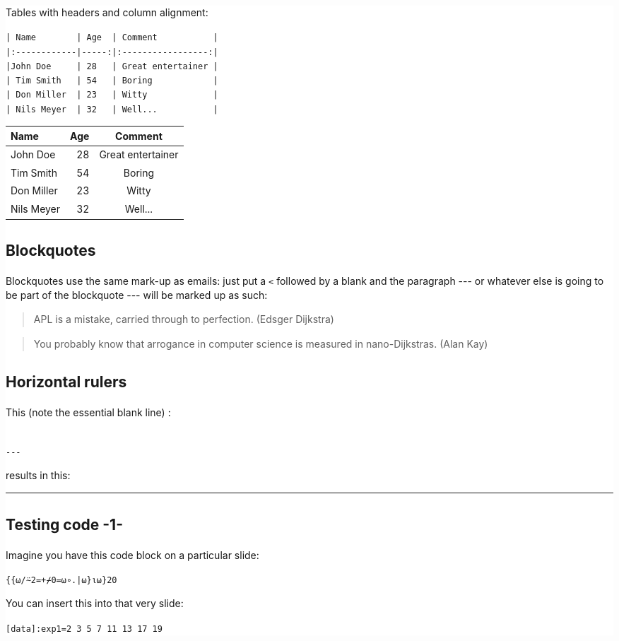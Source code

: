Tables with headers and column alignment: 

~~~
| Name        | Age  | Comment           |
|:------------|-----:|:-----------------:|
|John Doe     | 28   | Great entertainer |
| Tim Smith   | 54   | Boring            |
| Don Miller  | 23   | Witty             |
| Nils Meyer  | 32   | Well...           |
~~~

| Name        | Age | Comment |
|:------------|-----:|:-----------:|
| John Doe    | 28   | Great entertainer |
| Tim Smith   | 54   | Boring |
| Don Miller  | 23   | Witty |
| Nils Meyer  | 32   | Well... |

## Blockquotes

Blockquotes use the same mark-up as emails: just put a `<` followed by a blank and the paragraph --- or whatever else is going to be part of the blockquote --- will be marked up as such:

> APL is a mistake, carried through to perfection. (Edsger Dijkstra)

> You probably know that arrogance in computer science is measured in nano-Dijkstras. (Alan Kay)   

## Horizontal rulers

This (note the essential blank line) :

~~~

---
~~~

results in this:

--- 

## Testing code -1-

Imagine you have this code block on a particular slide:

~~~
{{⍵/⍨2=+⌿0=⍵∘.|⍵}⍳⍵}20
~~~

You can insert this into that very slide:

~~~
[data]:exp1=2 3 5 7 11 13 17 19
~~~ 

